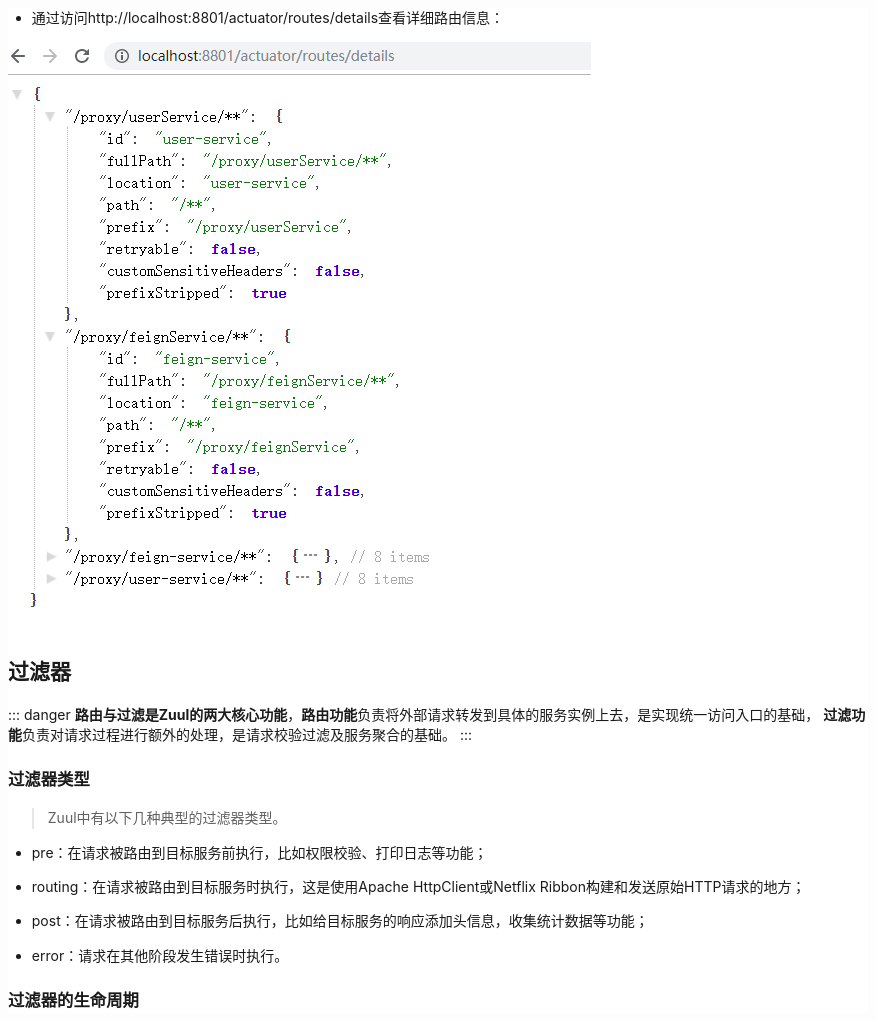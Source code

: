 - 通过访问http://localhost:8801/actuator/routes/details查看详细路由信息：

![查看详细路由信息](../img/zuul/zuul_003.png "查看详细路由信息")

## 过滤器

::: danger
**路由与过滤是Zuul的两大核心功能**，**路由功能**负责将外部请求转发到具体的服务实例上去，是实现统一访问入口的基础，
**过滤功能**负责对请求过程进行额外的处理，是请求校验过滤及服务聚合的基础。
:::

### 过滤器类型

>Zuul中有以下几种典型的过滤器类型。

- pre：在请求被路由到目标服务前执行，比如权限校验、打印日志等功能；

- routing：在请求被路由到目标服务时执行，这是使用Apache HttpClient或Netflix Ribbon构建和发送原始HTTP请求的地方；

- post：在请求被路由到目标服务后执行，比如给目标服务的响应添加头信息，收集统计数据等功能；

- error：请求在其他阶段发生错误时执行。

### 过滤器的生命周期
